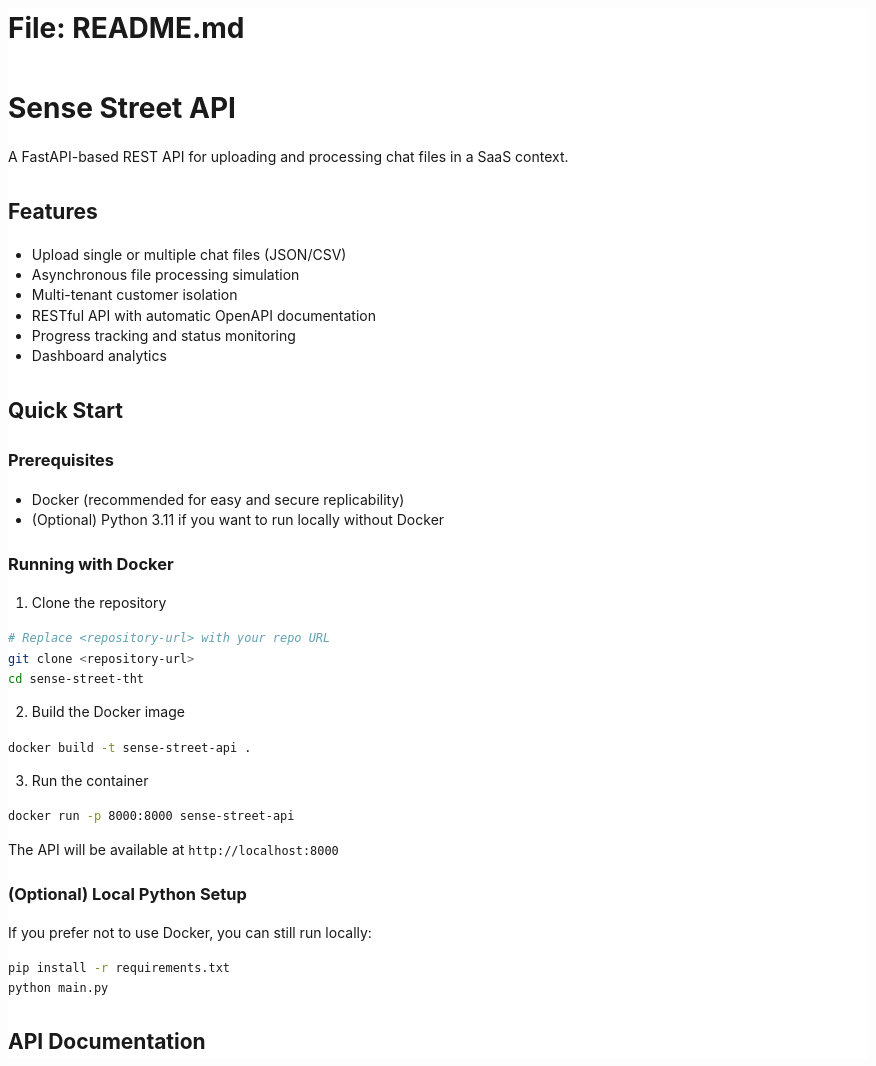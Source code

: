# File: README.md
# Sense Street API

A FastAPI-based REST API for uploading and processing chat files in a SaaS context.

## Features

- Upload single or multiple chat files (JSON/CSV)
- Asynchronous file processing simulation
- Multi-tenant customer isolation
- RESTful API with automatic OpenAPI documentation
- Progress tracking and status monitoring
- Dashboard analytics

## Quick Start

### Prerequisites
- Docker (recommended for easy and secure replicability)
- (Optional) Python 3.11 if you want to run locally without Docker

### Running with Docker

1. Clone the repository
```bash
# Replace <repository-url> with your repo URL
git clone <repository-url>
cd sense-street-tht
```

2. Build the Docker image
```bash
docker build -t sense-street-api .
```

3. Run the container
```bash
docker run -p 8000:8000 sense-street-api
```

The API will be available at `http://localhost:8000`

### (Optional) Local Python Setup
If you prefer not to use Docker, you can still run locally:
```bash
pip install -r requirements.txt
python main.py
```

## API Documentation
